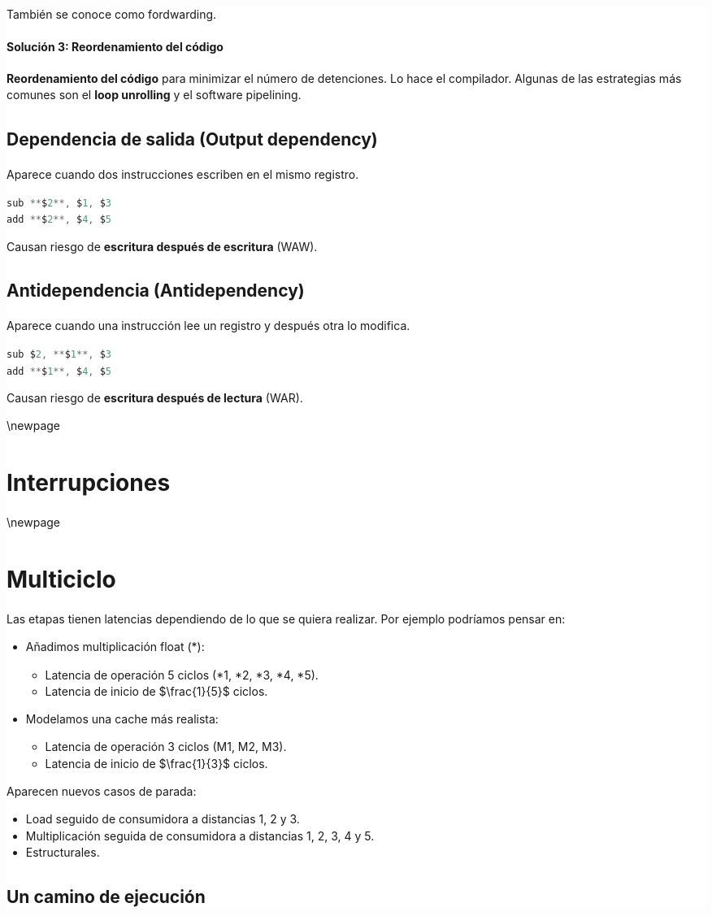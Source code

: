 También se conoce como fordwarding.

#### Solución 3: Reordenamiento del código

**Reordenamiento del código** para minimizar el número de detenciones. Lo hace el compilador. Algunas de las estrategias más comunes son el **loop unrolling** y el software pipelining.


## Dependencia de salida (Output dependency)

Aparece cuando dos instrucciones escriben en el mismo registro.

```c
sub **$2**, $1, $3
add **$2**, $4, $5
```

Causan riesgo de **escritura después de escritura** (WAW).

## Antidependencia (Antidependency)

Aparece cuando una instrucción lee un registro y después otra lo modifica.

```c
sub $2, **$1**, $3
add **$1**, $4, $5
```

Causan riesgo de **escritura después de lectura** (WAR).

\newpage

# Interrupciones

\newpage

# Multiciclo

Las etapas tienen latencias dependiendo de lo que se quiera realizar. Por ejemplo podríamos pensar en:

- Añadimos multiplicación float (*):
  - Latencia de operación 5 ciclos (*1, *2, *3, *4, *5).
  - Latencia de inicio de $\frac{1}{5}$ ciclos.

- Modelamos una cache más realista:
  - Latencia de operación 3 ciclos (M1, M2, M3).
  - Latencia de inicio de $\frac{1}{3}$ ciclos.

Aparecen nuevos casos de parada:

- Load seguido de consumidora a distancias 1, 2 y 3.
- Multiplicación seguida de consumidora a distancias 1, 2, 3, 4 y 5.
- Estructurales.

## Un camino de ejecución
